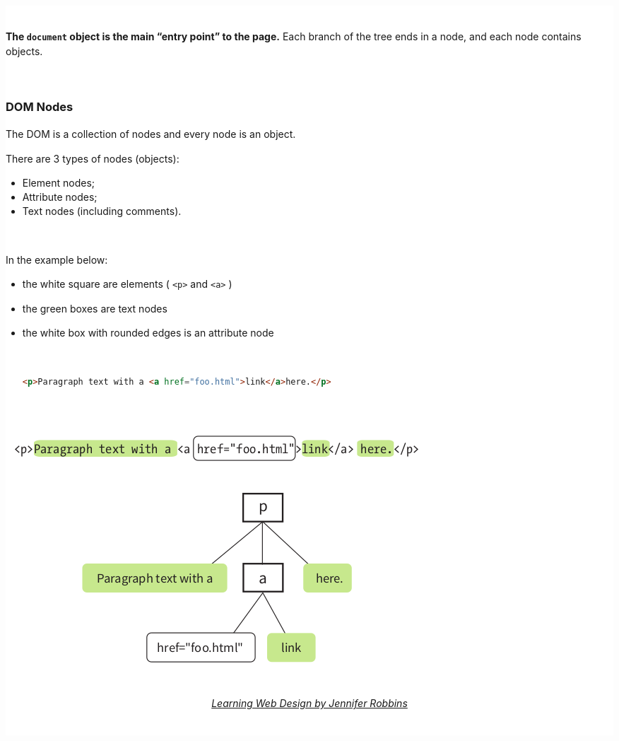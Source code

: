 <br>

**The `document` object is the main “entry point” to the page.** Each branch of the tree ends in a node, and each node contains objects.

<br>

### DOM Nodes

The DOM is a collection of nodes and every node is an object.

There are 3 types of nodes (objects):

- Element nodes;
- Attribute nodes;
- Text nodes (including comments).



<br>

In the example below:

- the white square are elements ( `<p>` and `<a>` )

- the green boxes are text nodes

- the white box with rounded edges is an attribute node

  <br>
  
  ```html
  <p>Paragraph text with a <a href="foo.html">link</a>here.</p>
  ```
  
  <br>

![image-20200427081031517](assets/image-20200427081031517.png)

<p align="center"><a href="https://www.oreilly.com/pub/au/383"><em>Learning Web Design by Jennifer Robbins</em></a></p>
<br>
